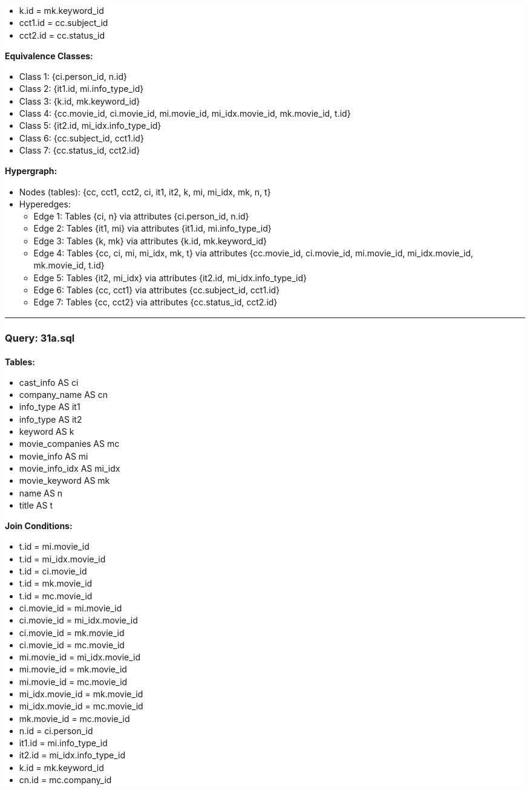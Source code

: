 - k.id = mk.keyword_id
- cct1.id = cc.subject_id
- cct2.id = cc.status_id

**Equivalence Classes:**
- Class 1: {ci.person_id, n.id}
- Class 2: {it1.id, mi.info_type_id}
- Class 3: {k.id, mk.keyword_id}
- Class 4: {cc.movie_id, ci.movie_id, mi.movie_id, mi_idx.movie_id, mk.movie_id, t.id}
- Class 5: {it2.id, mi_idx.info_type_id}
- Class 6: {cc.subject_id, cct1.id}
- Class 7: {cc.status_id, cct2.id}

**Hypergraph:**
- Nodes (tables): {cc, cct1, cct2, ci, it1, it2, k, mi, mi_idx, mk, n, t}
- Hyperedges:
  - Edge 1: Tables {ci, n} via attributes {ci.person_id, n.id}
  - Edge 2: Tables {it1, mi} via attributes {it1.id, mi.info_type_id}
  - Edge 3: Tables {k, mk} via attributes {k.id, mk.keyword_id}
  - Edge 4: Tables {cc, ci, mi, mi_idx, mk, t} via attributes {cc.movie_id, ci.movie_id, mi.movie_id, mi_idx.movie_id, mk.movie_id, t.id}
  - Edge 5: Tables {it2, mi_idx} via attributes {it2.id, mi_idx.info_type_id}
  - Edge 6: Tables {cc, cct1} via attributes {cc.subject_id, cct1.id}
  - Edge 7: Tables {cc, cct2} via attributes {cc.status_id, cct2.id}

---

### Query: 31a.sql

**Tables:**
- cast_info AS ci
- company_name AS cn
- info_type AS it1
- info_type AS it2
- keyword AS k
- movie_companies AS mc
- movie_info AS mi
- movie_info_idx AS mi_idx
- movie_keyword AS mk
- name AS n
- title AS t

**Join Conditions:**
- t.id = mi.movie_id
- t.id = mi_idx.movie_id
- t.id = ci.movie_id
- t.id = mk.movie_id
- t.id = mc.movie_id
- ci.movie_id = mi.movie_id
- ci.movie_id = mi_idx.movie_id
- ci.movie_id = mk.movie_id
- ci.movie_id = mc.movie_id
- mi.movie_id = mi_idx.movie_id
- mi.movie_id = mk.movie_id
- mi.movie_id = mc.movie_id
- mi_idx.movie_id = mk.movie_id
- mi_idx.movie_id = mc.movie_id
- mk.movie_id = mc.movie_id
- n.id = ci.person_id
- it1.id = mi.info_type_id
- it2.id = mi_idx.info_type_id
- k.id = mk.keyword_id
- cn.id = mc.company_id
